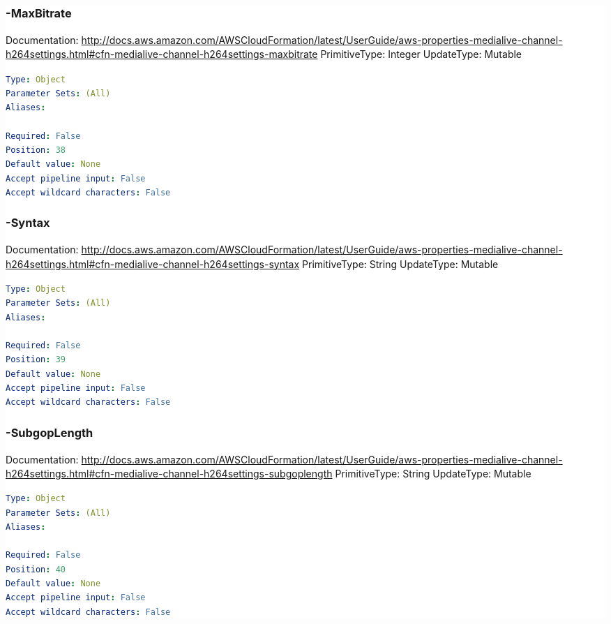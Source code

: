 ### -MaxBitrate
Documentation: http://docs.aws.amazon.com/AWSCloudFormation/latest/UserGuide/aws-properties-medialive-channel-h264settings.html#cfn-medialive-channel-h264settings-maxbitrate
PrimitiveType: Integer
UpdateType: Mutable

```yaml
Type: Object
Parameter Sets: (All)
Aliases:

Required: False
Position: 38
Default value: None
Accept pipeline input: False
Accept wildcard characters: False
```

### -Syntax
Documentation: http://docs.aws.amazon.com/AWSCloudFormation/latest/UserGuide/aws-properties-medialive-channel-h264settings.html#cfn-medialive-channel-h264settings-syntax
PrimitiveType: String
UpdateType: Mutable

```yaml
Type: Object
Parameter Sets: (All)
Aliases:

Required: False
Position: 39
Default value: None
Accept pipeline input: False
Accept wildcard characters: False
```

### -SubgopLength
Documentation: http://docs.aws.amazon.com/AWSCloudFormation/latest/UserGuide/aws-properties-medialive-channel-h264settings.html#cfn-medialive-channel-h264settings-subgoplength
PrimitiveType: String
UpdateType: Mutable

```yaml
Type: Object
Parameter Sets: (All)
Aliases:

Required: False
Position: 40
Default value: None
Accept pipeline input: False
Accept wildcard characters: False
```
